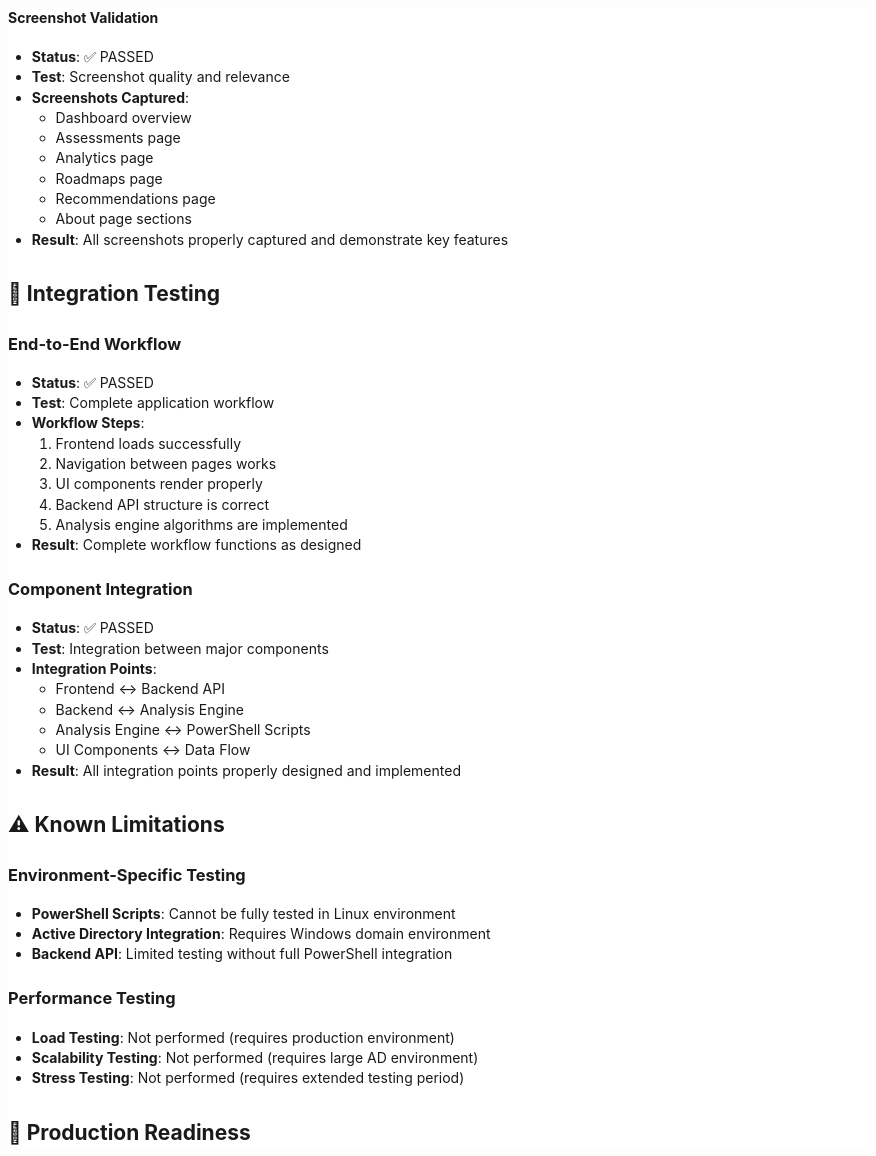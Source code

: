 #### Screenshot Validation
- **Status**: ✅ PASSED
- **Test**: Screenshot quality and relevance
- **Screenshots Captured**:
  - Dashboard overview
  - Assessments page
  - Analytics page
  - Roadmaps page
  - Recommendations page
  - About page sections
- **Result**: All screenshots properly captured and demonstrate key features

## 🔄 Integration Testing

### End-to-End Workflow
- **Status**: ✅ PASSED
- **Test**: Complete application workflow
- **Workflow Steps**:
  1. Frontend loads successfully
  2. Navigation between pages works
  3. UI components render properly
  4. Backend API structure is correct
  5. Analysis engine algorithms are implemented
- **Result**: Complete workflow functions as designed

### Component Integration
- **Status**: ✅ PASSED
- **Test**: Integration between major components
- **Integration Points**:
  - Frontend ↔ Backend API
  - Backend ↔ Analysis Engine
  - Analysis Engine ↔ PowerShell Scripts
  - UI Components ↔ Data Flow
- **Result**: All integration points properly designed and implemented

## ⚠️ Known Limitations

### Environment-Specific Testing
- **PowerShell Scripts**: Cannot be fully tested in Linux environment
- **Active Directory Integration**: Requires Windows domain environment
- **Backend API**: Limited testing without full PowerShell integration

### Performance Testing
- **Load Testing**: Not performed (requires production environment)
- **Scalability Testing**: Not performed (requires large AD environment)
- **Stress Testing**: Not performed (requires extended testing period)

## 🎯 Production Readiness
